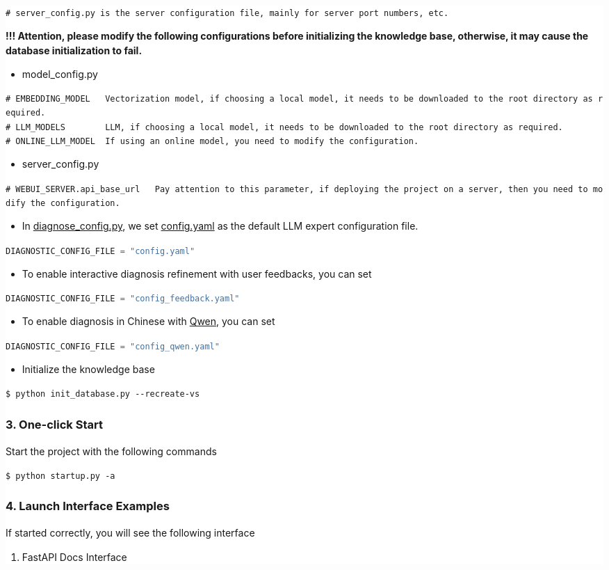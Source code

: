 ```shell
# server_config.py is the server configuration file, mainly for server port numbers, etc.
```

**!!! Attention, please modify the following configurations before initializing the knowledge base, otherwise, it may cause the database initialization to fail.**

* model_config.py
```shell
# EMBEDDING_MODEL   Vectorization model, if choosing a local model, it needs to be downloaded to the root directory as required.
# LLM_MODELS        LLM, if choosing a local model, it needs to be downloaded to the root directory as required.
# ONLINE_LLM_MODEL  If using an online model, you need to modify the configuration.
```

* server_config.py
```shell
# WEBUI_SERVER.api_base_url   Pay attention to this parameter, if deploying the project on a server, then you need to modify the configuration.
```


- In [diagnose_config.py](configs/diagnose_config.py.example), we set [config.yaml](multiagents/agent_conf/config.yaml) as the default LLM expert configuration file. 

```Python
DIAGNOSTIC_CONFIG_FILE = "config.yaml"
```

- To enable interactive diagnosis refinement with user feedbacks, you can set
```Python
DIAGNOSTIC_CONFIG_FILE = "config_feedback.yaml"
```

- To enable diagnosis in Chinese with [Qwen](https://github.com/QwenLM/Qwen), you can set
```Python
DIAGNOSTIC_CONFIG_FILE = "config_qwen.yaml"
```

- Initialize the knowledge base

```shell
$ python init_database.py --recreate-vs
 ```

### 3. One-click Start

Start the project with the following commands
```shell
$ python startup.py -a
```

### 4. Launch Interface Examples

If started correctly, you will see the following interface


1. FastAPI Docs Interface
